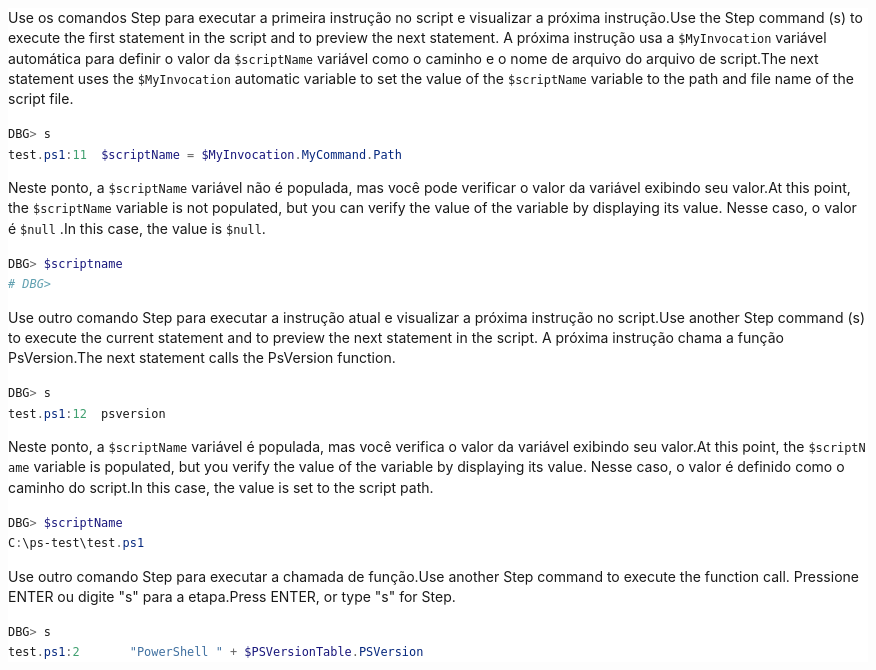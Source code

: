 <span data-ttu-id="0bb48-230">Use os comandos Step para executar a primeira instrução no script e visualizar a próxima instrução.</span><span class="sxs-lookup"><span data-stu-id="0bb48-230">Use the Step command (s) to execute the first statement in the script and to preview the next statement.</span></span> <span data-ttu-id="0bb48-231">A próxima instrução usa a `$MyInvocation` variável automática para definir o valor da `$scriptName` variável como o caminho e o nome de arquivo do arquivo de script.</span><span class="sxs-lookup"><span data-stu-id="0bb48-231">The next statement uses the `$MyInvocation` automatic variable to set the value of the `$scriptName` variable to the path and file name of the script file.</span></span>

```powershell
DBG> s
test.ps1:11  $scriptName = $MyInvocation.MyCommand.Path
```

<span data-ttu-id="0bb48-232">Neste ponto, a `$scriptName` variável não é populada, mas você pode verificar o valor da variável exibindo seu valor.</span><span class="sxs-lookup"><span data-stu-id="0bb48-232">At this point, the `$scriptName` variable is not populated, but you can verify the value of the variable by displaying its value.</span></span> <span data-ttu-id="0bb48-233">Nesse caso, o valor é `$null` .</span><span class="sxs-lookup"><span data-stu-id="0bb48-233">In this case, the value is `$null`.</span></span>

```powershell
DBG> $scriptname
# DBG>
```

<span data-ttu-id="0bb48-234">Use outro comando Step para executar a instrução atual e visualizar a próxima instrução no script.</span><span class="sxs-lookup"><span data-stu-id="0bb48-234">Use another Step command (s) to execute the current statement and to preview the next statement in the script.</span></span> <span data-ttu-id="0bb48-235">A próxima instrução chama a função PsVersion.</span><span class="sxs-lookup"><span data-stu-id="0bb48-235">The next statement calls the PsVersion function.</span></span>

```powershell
DBG> s
test.ps1:12  psversion
```

<span data-ttu-id="0bb48-236">Neste ponto, a `$scriptName` variável é populada, mas você verifica o valor da variável exibindo seu valor.</span><span class="sxs-lookup"><span data-stu-id="0bb48-236">At this point, the `$scriptName` variable is populated, but you verify the value of the variable by displaying its value.</span></span> <span data-ttu-id="0bb48-237">Nesse caso, o valor é definido como o caminho do script.</span><span class="sxs-lookup"><span data-stu-id="0bb48-237">In this case, the value is set to the script path.</span></span>

```powershell
DBG> $scriptName
C:\ps-test\test.ps1
```

<span data-ttu-id="0bb48-238">Use outro comando Step para executar a chamada de função.</span><span class="sxs-lookup"><span data-stu-id="0bb48-238">Use another Step command to execute the function call.</span></span> <span data-ttu-id="0bb48-239">Pressione ENTER ou digite "s" para a etapa.</span><span class="sxs-lookup"><span data-stu-id="0bb48-239">Press ENTER, or type "s" for Step.</span></span>

```powershell
DBG> s
test.ps1:2       "PowerShell " + $PSVersionTable.PSVersion
```
